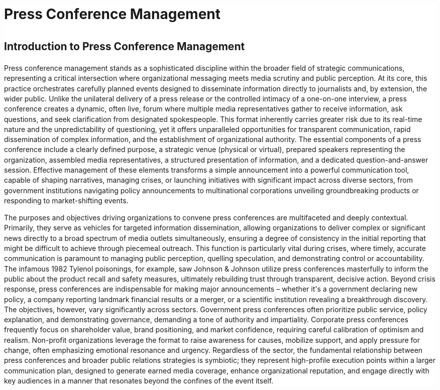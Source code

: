 
# Press Conference Management

## Introduction to Press Conference Management

Press conference management stands as a sophisticated discipline within the broader field of strategic communications, representing a critical intersection where organizational messaging meets media scrutiny and public perception. At its core, this practice orchestrates carefully planned events designed to disseminate information directly to journalists and, by extension, the wider public. Unlike the unilateral delivery of a press release or the controlled intimacy of a one-on-one interview, a press conference creates a dynamic, often live, forum where multiple media representatives gather to receive information, ask questions, and seek clarification from designated spokespeople. This format inherently carries greater risk due to its real-time nature and the unpredictability of questioning, yet it offers unparalleled opportunities for transparent communication, rapid dissemination of complex information, and the establishment of organizational authority. The essential components of a press conference include a clearly defined purpose, a strategic venue (physical or virtual), prepared speakers representing the organization, assembled media representatives, a structured presentation of information, and a dedicated question-and-answer session. Effective management of these elements transforms a simple announcement into a powerful communication tool, capable of shaping narratives, managing crises, or launching initiatives with significant impact across diverse sectors, from government institutions navigating policy announcements to multinational corporations unveiling groundbreaking products or responding to market-shifting events.

The purposes and objectives driving organizations to convene press conferences are multifaceted and deeply contextual. Primarily, they serve as vehicles for targeted information dissemination, allowing organizations to deliver complex or significant news directly to a broad spectrum of media outlets simultaneously, ensuring a degree of consistency in the initial reporting that might be difficult to achieve through piecemeal outreach. This function is particularly vital during crises, where timely, accurate communication is paramount to managing public perception, quelling speculation, and demonstrating control or accountability. The infamous 1982 Tylenol poisonings, for example, saw Johnson & Johnson utilize press conferences masterfully to inform the public about the product recall and safety measures, ultimately rebuilding trust through transparent, decisive action. Beyond crisis response, press conferences are indispensable for making major announcements – whether it's a government declaring new policy, a company reporting landmark financial results or a merger, or a scientific institution revealing a breakthrough discovery. The objectives, however, vary significantly across sectors. Government press conferences often prioritize public service, policy explanation, and demonstrating governance, demanding a tone of authority and impartiality. Corporate press conferences frequently focus on shareholder value, brand positioning, and market confidence, requiring careful calibration of optimism and realism. Non-profit organizations leverage the format to raise awareness for causes, mobilize support, and apply pressure for change, often emphasizing emotional resonance and urgency. Regardless of the sector, the fundamental relationship between press conferences and broader public relations strategies is symbiotic; they represent high-profile execution points within a larger communication plan, designed to generate earned media coverage, enhance organizational reputation, and engage directly with key audiences in a manner that resonates beyond the confines of the event itself.
